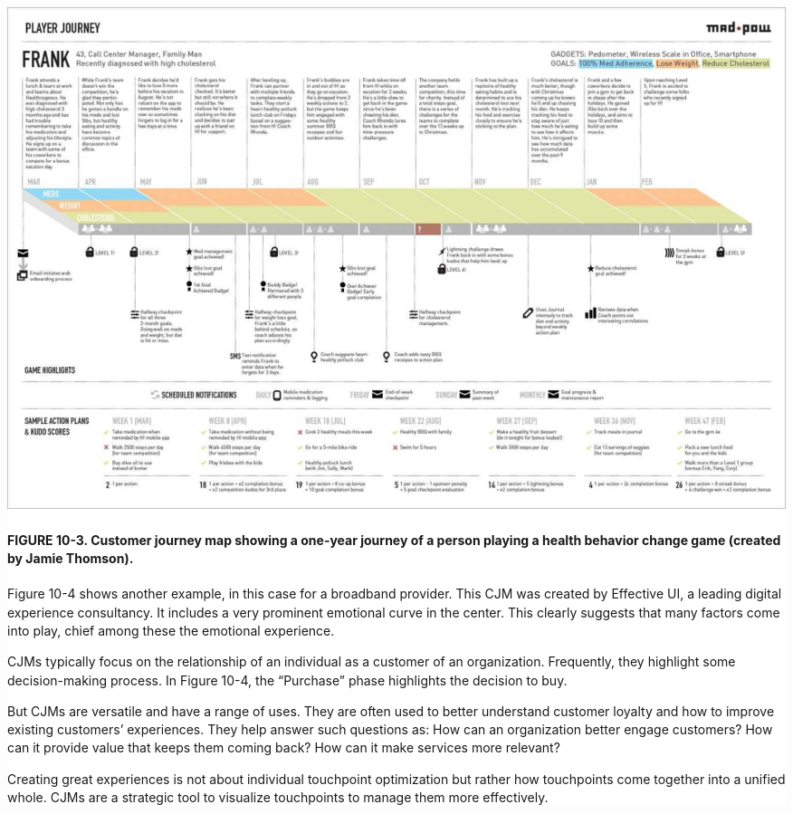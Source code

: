 [![](index-399_1.jpg)](index-399_1.jpg)
#### FIGURE 10-3. Customer journey map showing a one-year journey of a person playing a health behavior change game (created by Jamie Thomson).

Figure 10-4 shows another example, in this case for a broadband
provider. This CJM was created by Effective UI, a leading digital
experience consultancy. It includes a very prominent emotional curve in
the center. This clearly suggests that many factors come into play, chief
among these the emotional experience.

CJMs typically focus on the relationship of an individual as a customer of
an organization. Frequently, they highlight some decision-making
process. In Figure 10-4, the “Purchase” phase highlights the decision to
buy.

But CJMs are versatile and have a range of uses. They are often used to
better understand customer loyalty and how to improve existing
customers’ experiences. They help answer such questions as: How can
an organization better engage customers? How can it provide value that
keeps them coming back? How can it make services more relevant?

Creating great experiences is not about individual touchpoint optimization
but rather how touchpoints come together into a unified whole. CJMs are
a strategic tool to visualize touchpoints to manage them more effectively.
